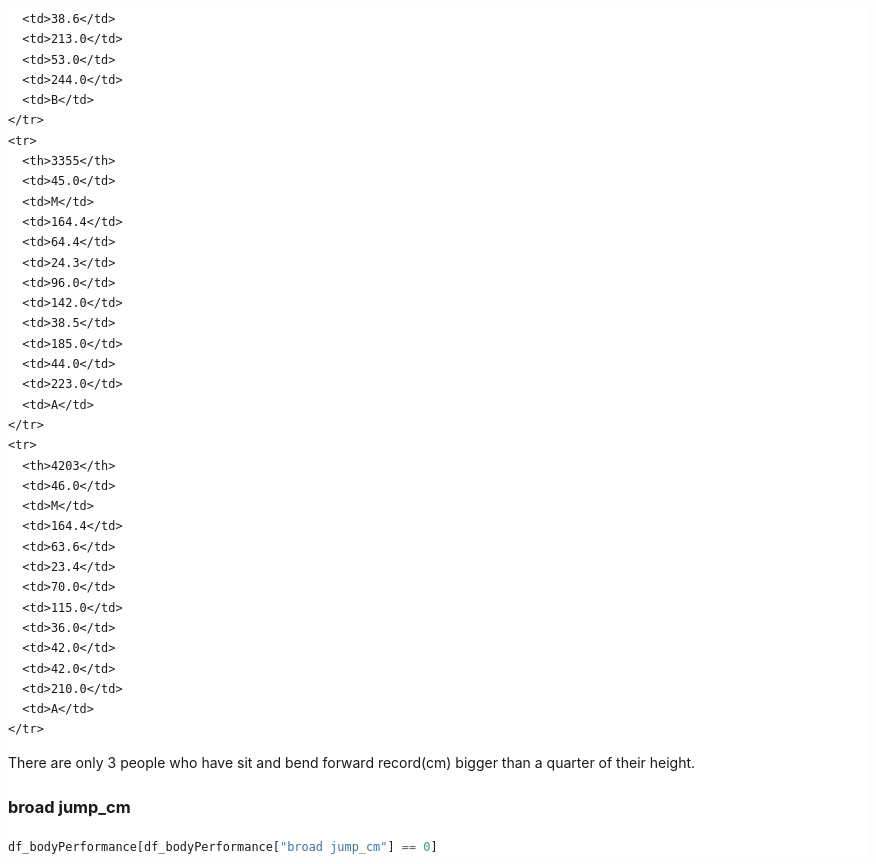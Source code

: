       <td>38.6</td>
      <td>213.0</td>
      <td>53.0</td>
      <td>244.0</td>
      <td>B</td>
    </tr>
    <tr>
      <th>3355</th>
      <td>45.0</td>
      <td>M</td>
      <td>164.4</td>
      <td>64.4</td>
      <td>24.3</td>
      <td>96.0</td>
      <td>142.0</td>
      <td>38.5</td>
      <td>185.0</td>
      <td>44.0</td>
      <td>223.0</td>
      <td>A</td>
    </tr>
    <tr>
      <th>4203</th>
      <td>46.0</td>
      <td>M</td>
      <td>164.4</td>
      <td>63.6</td>
      <td>23.4</td>
      <td>70.0</td>
      <td>115.0</td>
      <td>36.0</td>
      <td>42.0</td>
      <td>42.0</td>
      <td>210.0</td>
      <td>A</td>
    </tr>
  </tbody>
</table>
</div>



There are only 3 people who have sit and bend forward record(cm) bigger than a quarter of their height.

### broad jump_cm


```python
df_bodyPerformance[df_bodyPerformance["broad jump_cm"] == 0]
```



